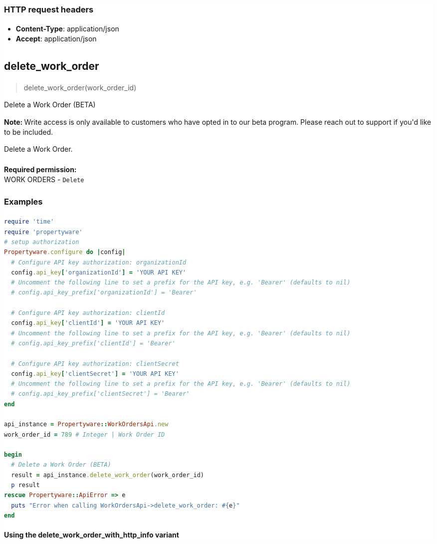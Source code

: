 ### HTTP request headers

- **Content-Type**: application/json
- **Accept**: application/json


## delete_work_order

> <ResponseEntity> delete_work_order(work_order_id)

Delete a Work Order (BETA)

<p class=\"betaError\"><b>Note: </b>Write access is only available to customers who have opted in to our beta program. Please reach out to support if you'd like to be included.</p> Delete a Work Order.<br/><br/><b>Required permission:</b><br/><span class=\"permissionBlock\">WORK ORDERS</span> - <code>Delete</code> 

### Examples

```ruby
require 'time'
require 'propertyware'
# setup authorization
Propertyware.configure do |config|
  # Configure API key authorization: organizationId
  config.api_key['organizationId'] = 'YOUR API KEY'
  # Uncomment the following line to set a prefix for the API key, e.g. 'Bearer' (defaults to nil)
  # config.api_key_prefix['organizationId'] = 'Bearer'

  # Configure API key authorization: clientId
  config.api_key['clientId'] = 'YOUR API KEY'
  # Uncomment the following line to set a prefix for the API key, e.g. 'Bearer' (defaults to nil)
  # config.api_key_prefix['clientId'] = 'Bearer'

  # Configure API key authorization: clientSecret
  config.api_key['clientSecret'] = 'YOUR API KEY'
  # Uncomment the following line to set a prefix for the API key, e.g. 'Bearer' (defaults to nil)
  # config.api_key_prefix['clientSecret'] = 'Bearer'
end

api_instance = Propertyware::WorkOrdersApi.new
work_order_id = 789 # Integer | Work Order ID

begin
  # Delete a Work Order (BETA)
  result = api_instance.delete_work_order(work_order_id)
  p result
rescue Propertyware::ApiError => e
  puts "Error when calling WorkOrdersApi->delete_work_order: #{e}"
end
```

#### Using the delete_work_order_with_http_info variant
